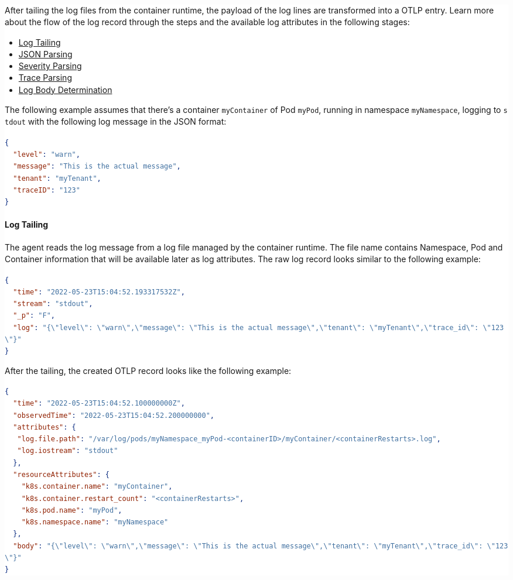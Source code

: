 After tailing the log files from the container runtime, the payload of the log lines are transformed into a OTLP entry. Learn more about the flow of the log record through the steps and the available log attributes in the following stages:

- [Log Tailing](#log-tailing)
- [JSON Parsing](#json-parsing)
- [Severity Parsing](#severity-parsing)
- [Trace Parsing](#trace-parsing)
- [Log Body Determination](#log-body-determination)

The following example assumes that there’s a container `myContainer` of Pod `myPod`, running in namespace `myNamespace`, logging to `stdout` with the following log message in the JSON format:

```json
{
  "level": "warn",
  "message": "This is the actual message",
  "tenant": "myTenant",
  "traceID": "123"
}
```

#### Log Tailing

The agent reads the log message from a log file managed by the container runtime. The file name contains Namespace, Pod and Container information that will be available later as log attributes. The raw log record looks similar to the following example:

```json
{
  "time": "2022-05-23T15:04:52.193317532Z",
  "stream": "stdout",
  "_p": "F",
  "log": "{\"level\": \"warn\",\"message\": \"This is the actual message\",\"tenant\": \"myTenant\",\"trace_id\": \"123\"}"
}
```

After the tailing, the created OTLP record looks like the following example:

```json
{
  "time": "2022-05-23T15:04:52.100000000Z",
  "observedTime": "2022-05-23T15:04:52.200000000",
  "attributes": {
   "log.file.path": "/var/log/pods/myNamespace_myPod-<containerID>/myContainer/<containerRestarts>.log",
   "log.iostream": "stdout"
  },
  "resourceAttributes": {
    "k8s.container.name": "myContainer",
    "k8s.container.restart_count": "<containerRestarts>",
    "k8s.pod.name": "myPod",
    "k8s.namespace.name": "myNamespace"
  },
  "body": "{\"level\": \"warn\",\"message\": \"This is the actual message\",\"tenant\": \"myTenant\",\"trace_id\": \"123\"}"
}
```
